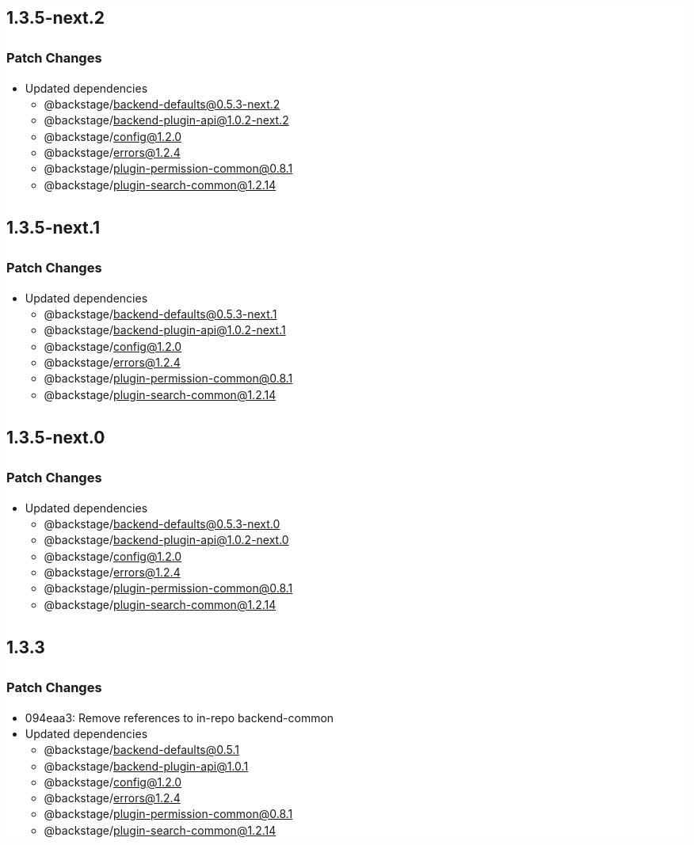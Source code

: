 ## 1.3.5-next.2

### Patch Changes

- Updated dependencies
  - @backstage/backend-defaults@0.5.3-next.2
  - @backstage/backend-plugin-api@1.0.2-next.2
  - @backstage/config@1.2.0
  - @backstage/errors@1.2.4
  - @backstage/plugin-permission-common@0.8.1
  - @backstage/plugin-search-common@1.2.14

## 1.3.5-next.1

### Patch Changes

- Updated dependencies
  - @backstage/backend-defaults@0.5.3-next.1
  - @backstage/backend-plugin-api@1.0.2-next.1
  - @backstage/config@1.2.0
  - @backstage/errors@1.2.4
  - @backstage/plugin-permission-common@0.8.1
  - @backstage/plugin-search-common@1.2.14

## 1.3.5-next.0

### Patch Changes

- Updated dependencies
  - @backstage/backend-defaults@0.5.3-next.0
  - @backstage/backend-plugin-api@1.0.2-next.0
  - @backstage/config@1.2.0
  - @backstage/errors@1.2.4
  - @backstage/plugin-permission-common@0.8.1
  - @backstage/plugin-search-common@1.2.14

## 1.3.3

### Patch Changes

- 094eaa3: Remove references to in-repo backend-common
- Updated dependencies
  - @backstage/backend-defaults@0.5.1
  - @backstage/backend-plugin-api@1.0.1
  - @backstage/config@1.2.0
  - @backstage/errors@1.2.4
  - @backstage/plugin-permission-common@0.8.1
  - @backstage/plugin-search-common@1.2.14
